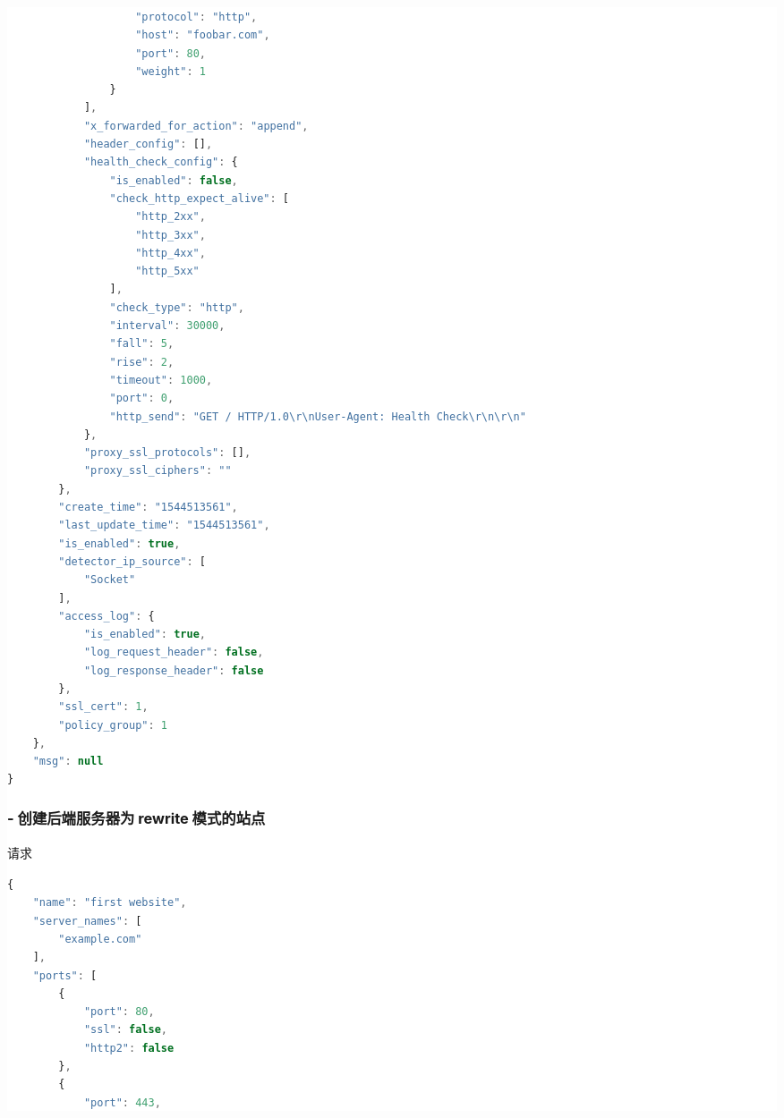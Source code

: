 ```js
                    "protocol": "http",
                    "host": "foobar.com",
                    "port": 80,
                    "weight": 1
                }
            ],
            "x_forwarded_for_action": "append",
            "header_config": [],
            "health_check_config": {
                "is_enabled": false,
                "check_http_expect_alive": [
                    "http_2xx",
                    "http_3xx",
                    "http_4xx",
                    "http_5xx"
                ],
                "check_type": "http",
                "interval": 30000,
                "fall": 5,
                "rise": 2,
                "timeout": 1000,
                "port": 0,
                "http_send": "GET / HTTP/1.0\r\nUser-Agent: Health Check\r\n\r\n"
            },
            "proxy_ssl_protocols": [],
            "proxy_ssl_ciphers": ""
        },
        "create_time": "1544513561",
        "last_update_time": "1544513561",
        "is_enabled": true,
        "detector_ip_source": [
            "Socket"
        ],
        "access_log": {
            "is_enabled": true,
            "log_request_header": false,
            "log_response_header": false
        },
        "ssl_cert": 1,
        "policy_group": 1
    },
    "msg": null
}
```

### - 创建后端服务器为 rewrite 模式的站点



请求

```js
{
    "name": "first website",
    "server_names": [
        "example.com"
    ],
    "ports": [
        {
            "port": 80,
            "ssl": false,
            "http2": false
        },
        {
            "port": 443,
```